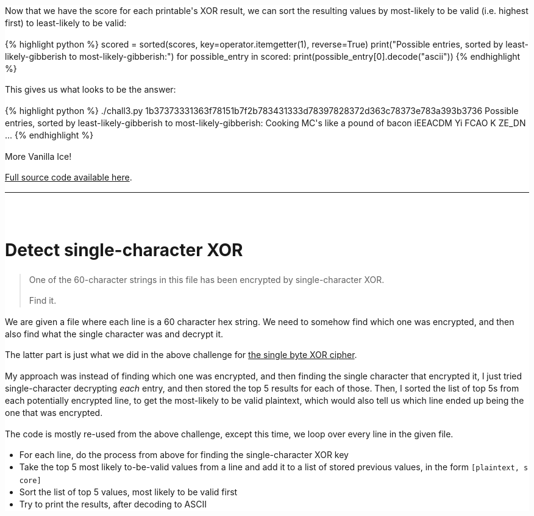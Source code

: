 Now that we have the score for each printable's XOR result, we can sort the resulting values by most-likely to be valid (i.e. highest first) to least-likely to be valid:

{% highlight python %}
    scored = sorted(scores, key=operator.itemgetter(1), reverse=True)
    print("Possible entries, sorted by least-likely-gibberish to most-likely-gibberish:")
    for possible_entry in scored:
        print(possible_entry[0].decode("ascii"))
{% endhighlight %}

This gives us what looks to be the answer:

{% highlight python %}
./chall3.py 1b37373331363f78151b7f2b783431333d78397828372d363c78373e783a393b3736
Possible entries, sorted by least-likely-gibberish to most-likely-gibberish:
Cooking MC's like a pound of bacon
iEEACDM
Yi
FCAO
K
ZE_DN
...
{% endhighlight %}

More Vanilla Ice!

[Full source code available here](https://github.com/bigpick/CaptureTheFlagCode/tree/master/practice/CryptoPals/Set1_basics/chall3_singlebyteXOR).

---
&nbsp;
&nbsp;

# Detect single-character XOR

> One of the 60-character strings in this file has been encrypted by single-character XOR.
>
> Find it.

We are given a file where each line is a 60 character hex string. We need to somehow find which one was encrypted, and then also find what the single character was and decrypt it.

The latter part is just what we did in the above challenge for [the single byte XOR cipher](#single-byte-xor-cipher).

My approach was instead of finding which one was encrypted, and then finding the single character that encrypted it, I just tried single-character decrypting _each_ entry, and then stored the top 5 results for each of those. Then, I sorted the list of top 5s from each potentially encrypted line, to get the most-likely to be valid plaintext, which would also tell us which line ended up being the one that was encrypted.

The code is mostly re-used from the above challenge, except this time, we loop over every line in the given file.
* For each line, do the process from above for finding the single-character XOR key
*   Take the top 5 most likely to-be-valid values from a line and add it to a list of stored previous values, in the form `[plaintext, score]`
* Sort the list of top 5 values, most likely to be valid first
* Try to print the results, after decoding to ASCII
